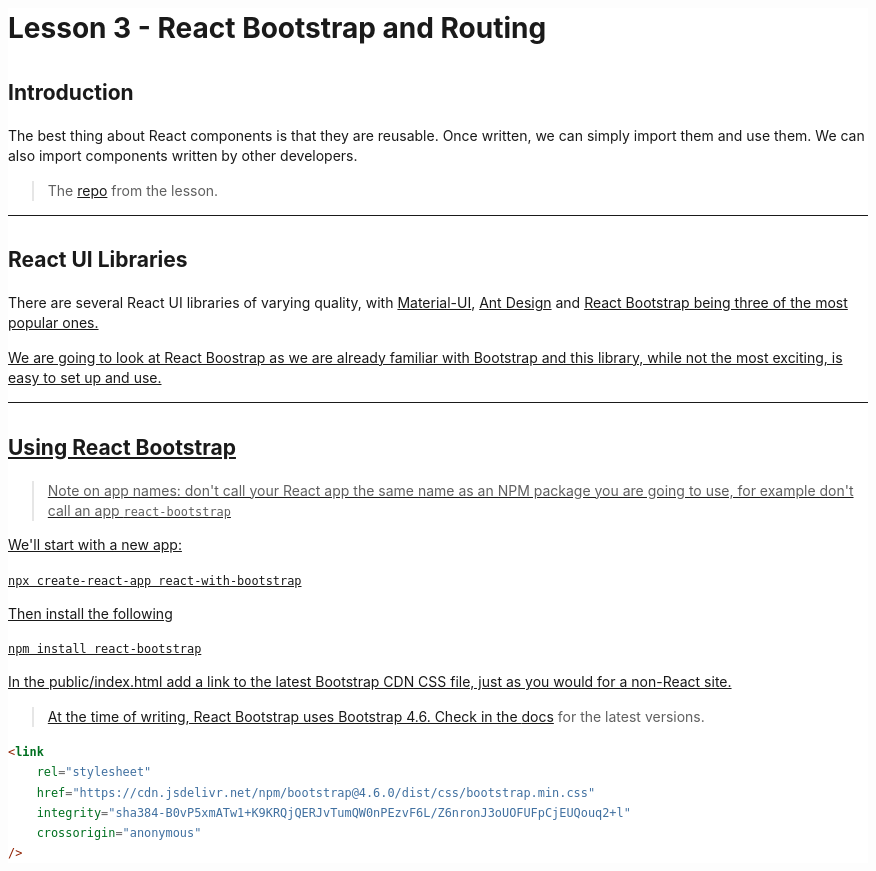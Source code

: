 # Lesson 3 - React Bootstrap and Routing

## Introduction

The best thing about React components is that they are reusable. Once written, we can simply import them and use them. We can also import components written by other developers.

> The <a href="https://github.com/NoroffFEU/react-with-bootstrap" target="_blank">repo</a> from the lesson.

---

## React UI Libraries

There are several React UI libraries of varying quality, with <a href="https://material-ui.com/" target="_blank">Material-UI</a>, <a href="https://ant.design/" target="_blank">Ant Design</a> and <a href="https://react-bootstrap.github.io/" target="_blank">React Bootstrap being three of the most popular ones.

We are going to look at React Boostrap as we are already familiar with Bootstrap and this library, while not the most exciting, is easy to set up and use.

---

## Using React Bootstrap

> Note on app names: don't call your React app the same name as an NPM package you are going to use, for example don't call an app `react-bootstrap`

We'll start with a new app:

```
npx create-react-app react-with-bootstrap
```

Then install the following

```
npm install react-bootstrap
```

In the public/index.html add a link to the latest Bootstrap CDN CSS file, just as you would for a non-React site.

> At the time of writing, React Bootstrap uses Bootstrap 4.6. Check in the <a href="https://react-bootstrap.github.io/getting-started/introduction" target="_blank">docs</a> for the latest versions.

```html
<link
	rel="stylesheet"
	href="https://cdn.jsdelivr.net/npm/bootstrap@4.6.0/dist/css/bootstrap.min.css"
	integrity="sha384-B0vP5xmATw1+K9KRQjQERJvTumQW0nPEzvF6L/Z6nronJ3oUOFUFpCjEUQouq2+l"
	crossorigin="anonymous"
/>
```
